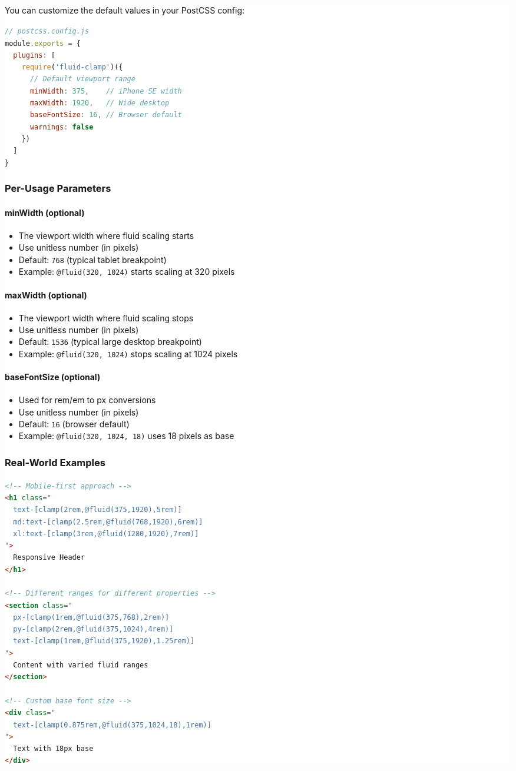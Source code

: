 You can customize the default values in your PostCSS config:

```js
// postcss.config.js
module.exports = {
  plugins: [
    require('fluid-clamp')({
      // Default viewport range
      minWidth: 375,    // iPhone SE width
      maxWidth: 1920,   // Wide desktop
      baseFontSize: 16, // Browser default
      warnings: false
    })
  ]
}
```

### Per-Usage Parameters
#### minWidth (optional)
- The viewport width where fluid scaling starts
- Use unitless number (in pixels)
- Default: `768` (typical tablet breakpoint)
- Example: `@fluid(320, 1024)` starts scaling at 320 pixels

#### maxWidth (optional)
- The viewport width where fluid scaling stops
- Use unitless number (in pixels)
- Default: `1536` (typical large desktop breakpoint)
- Example: `@fluid(320, 1024)` stops scaling at 1024 pixels

#### baseFontSize (optional)
- Used for rem/em to px conversions
- Use unitless number (in pixels)
- Default: `16` (browser default)
- Example: `@fluid(320, 1024, 18)` uses 18 pixels as base

### Real-World Examples

```html
<!-- Mobile-first approach -->
<h1 class="
  text-[clamp(2rem,@fluid(375,1920),5rem)]
  md:text-[clamp(2.5rem,@fluid(768,1920),6rem)]
  xl:text-[clamp(3rem,@fluid(1280,1920),7rem)]
">
  Responsive Header
</h1>

<!-- Different ranges for different properties -->
<section class="
  px-[clamp(1rem,@fluid(375,768),2rem)]
  py-[clamp(2rem,@fluid(375,1024),4rem)]
  text-[clamp(1rem,@fluid(375,1920),1.25rem)]
">
  Content with varied fluid ranges
</section>

<!-- Custom base font size -->
<div class="
  text-[clamp(0.875rem,@fluid(375,1024,18),1rem)]
">
  Text with 18px base
</div>
```
